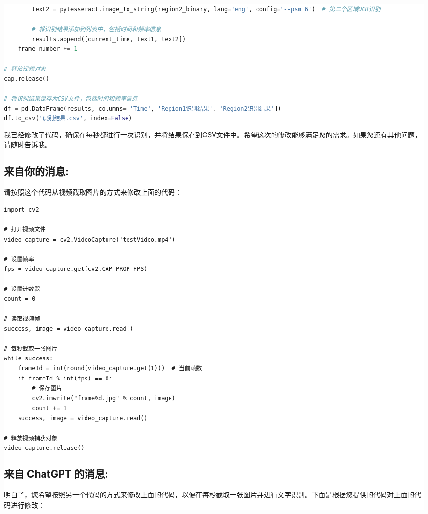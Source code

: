 ```python
        text2 = pytesseract.image_to_string(region2_binary, lang='eng', config='--psm 6')  # 第二个区域OCR识别
        
        # 将识别结果添加到列表中，包括时间和频率信息
        results.append([current_time, text1, text2])
    frame_number += 1

# 释放视频对象
cap.release()

# 将识别结果保存为CSV文件，包括时间和频率信息
df = pd.DataFrame(results, columns=['Time', 'Region1识别结果', 'Region2识别结果'])
df.to_csv('识别结果.csv', index=False)
```

我已经修改了代码，确保在每秒都进行一次识别，并将结果保存到CSV文件中。希望这次的修改能够满足您的需求。如果您还有其他问题，请随时告诉我。

## 来自你的消息:
请按照这个代码从视频截取图片的方式来修改上面的代码：
```
import cv2

# 打开视频文件
video_capture = cv2.VideoCapture('testVideo.mp4')

# 设置帧率
fps = video_capture.get(cv2.CAP_PROP_FPS)

# 设置计数器
count = 0

# 读取视频帧
success, image = video_capture.read()

# 每秒截取一张图片
while success:
    frameId = int(round(video_capture.get(1)))  # 当前帧数
    if frameId % int(fps) == 0:
        # 保存图片
        cv2.imwrite("frame%d.jpg" % count, image)
        count += 1
    success, image = video_capture.read()

# 释放视频捕获对象
video_capture.release()
```

## 来自 ChatGPT 的消息:
明白了，您希望按照另一个代码的方式来修改上面的代码，以便在每秒截取一张图片并进行文字识别。下面是根据您提供的代码对上面的代码进行修改：
